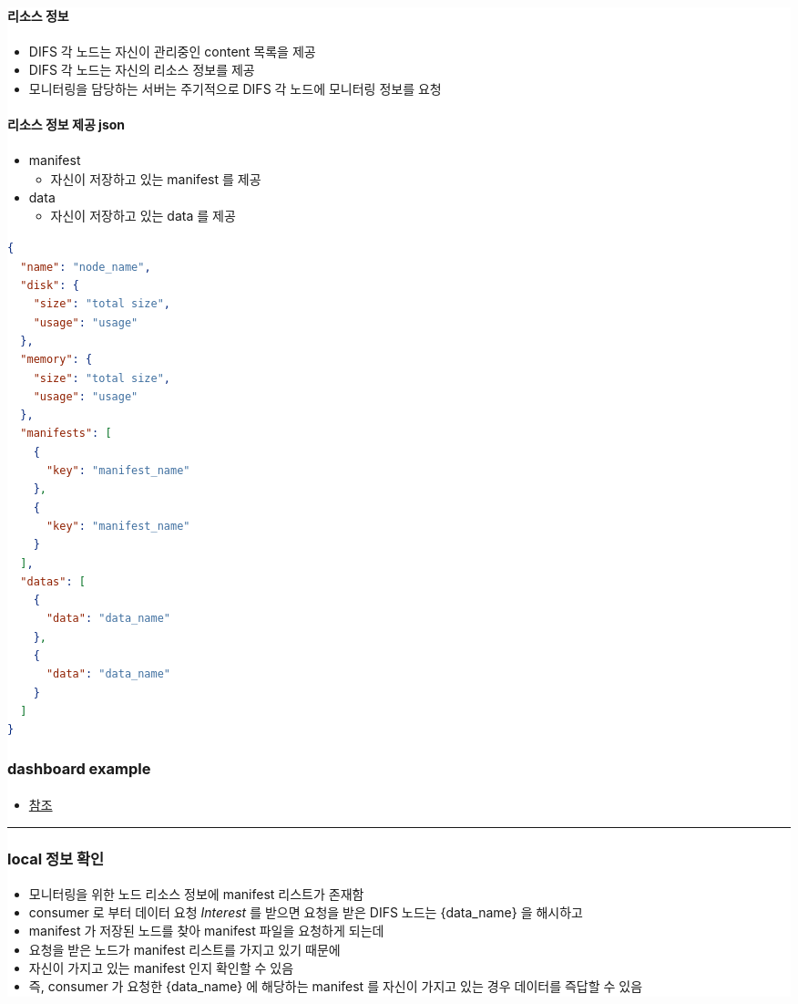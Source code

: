 #### 리소스 정보

- DIFS 각 노드는 자신이 관리중인 content 목록을 제공
- DIFS 각 노드는 자신의 리소스 정보를 제공
- 모니터링을 담당하는 서버는 주기적으로 DIFS 각 노드에 모니터링 정보를 요청

#### 리소스 정보 제공 json

- manifest
  - 자신이 저장하고 있는 manifest 를 제공
- data
  - 자신이 저장하고 있는 data 를 제공

```json
{
  "name": "node_name",
  "disk": {
    "size": "total size",
    "usage": "usage"
  },
  "memory": {
    "size": "total size",
    "usage": "usage"
  },
  "manifests": [
    {
      "key": "manifest_name"
    },
    {
      "key": "manifest_name"
    }
  ],
  "datas": [
    {
      "data": "data_name"
    },
    {
      "data": "data_name"
    }
  ]
}
```

### dashboard example

- [참조](https://github.com/uni2u/difs/blob/documents/meet/20210318_kickoff_monitoring.pdf)

---

### local 정보 확인

- 모니터링을 위한 노드 리소스 정보에 manifest 리스트가 존재함
- consumer 로 부터 데이터 요청 _Interest_ 를 받으면 요청을 받은 DIFS 노드는 {data_name} 을 해시하고
- manifest 가 저장된 노드를 찾아 manifest 파일을 요청하게 되는데
- 요청을 받은 노드가 manifest 리스트를 가지고 있기 때문에
- 자신이 가지고 있는 manifest 인지 확인할 수 있음
- 즉, consumer 가 요청한 {data_name} 에 해당하는 manifest 를 자신이 가지고 있는 경우 데이터를 즉답할 수 있음
